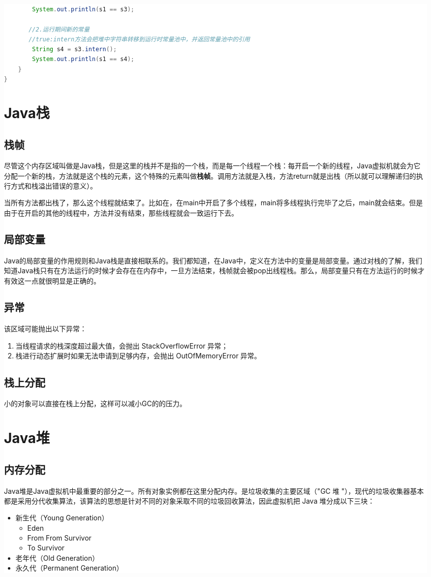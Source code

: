```java
        System.out.println(s1 == s3);
       
       //2.运行期间新的常量
       //true:intern方法会把堆中字符串转移到运行时常量池中，并返回常量池中的引用
        String s4 = s3.intern();
        System.out.println(s1 == s4);
    }
}
```

# Java栈

## 栈帧

尽管这个内存区域叫做是Java栈，但是这里的栈并不是指的一个栈，而是每一个线程一个栈：每开启一个新的线程，Java虚拟机就会为它分配一个新的栈，方法就是这个栈的元素，这个特殊的元素叫做**栈帧**。调用方法就是入栈，方法return就是出栈（所以就可以理解递归的执行方式和栈溢出错误的意义）。

当所有方法都出栈了，那么这个线程就结束了。比如在，在main中开启了多个线程，main将多线程执行完毕了之后，main就会结束。但是由于在开启的其他的线程中，方法并没有结束，那些线程就会一致运行下去。

## 局部变量

Java的局部变量的作用规则和Java栈是直接相联系的。我们都知道，在Java中，定义在方法中的变量是局部变量。通过对栈的了解，我们知道Java栈只有在方法运行的时候才会存在在内存中，一旦方法结束，栈帧就会被pop出线程栈。那么，局部变量只有在方法运行的时候才有效这一点就很明显是正确的。

## 异常

该区域可能抛出以下异常：

1. 当线程请求的栈深度超过最大值，会抛出 StackOverflowError 异常；
2. 栈进行动态扩展时如果无法申请到足够内存，会抛出 OutOfMemoryError 异常。

## 栈上分配

小的对象可以直接在栈上分配，这样可以减小GC的的压力。

# Java堆

## 内存分配

Java堆是Java虚拟机中最重要的部分之一。所有对象实例都在这里分配内存。是垃圾收集的主要区域（"GC 堆 "），现代的垃圾收集器基本都是采用分代收集算法，该算法的思想是针对不同的对象采取不同的垃圾回收算法，因此虚拟机把 Java 堆分成以下三块：

- 新生代（Young Generation）
  - Eden
  - From From Survivor
  - To Survivor
- 老年代（Old Generation）
- 永久代（Permanent Generation）
